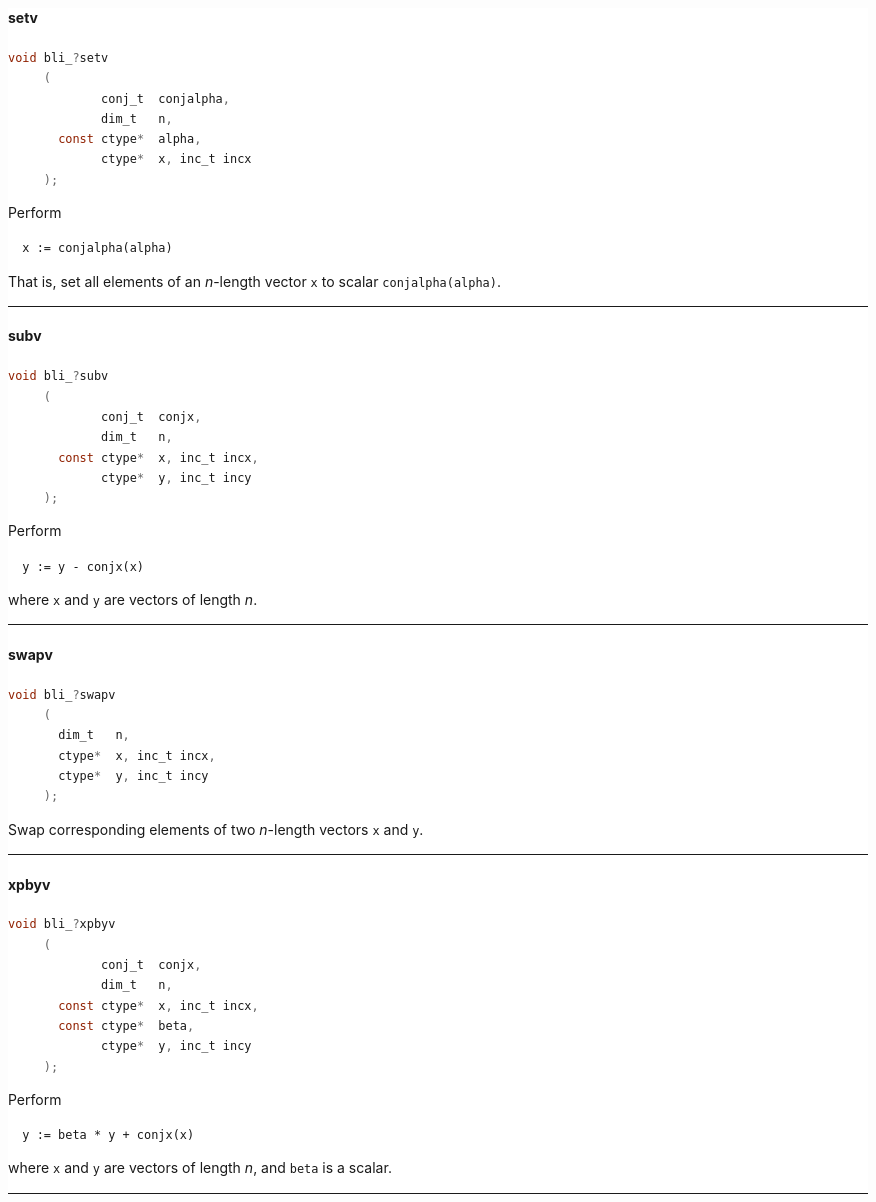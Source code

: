 #### setv
```c
void bli_?setv
     (
             conj_t  conjalpha,
             dim_t   n,
       const ctype*  alpha,
             ctype*  x, inc_t incx
     );
```
Perform
```
  x := conjalpha(alpha)
```
That is, set all elements of an _n_-length vector `x` to scalar `conjalpha(alpha)`.

---

#### subv
```c
void bli_?subv
     (
             conj_t  conjx,
             dim_t   n,
       const ctype*  x, inc_t incx,
             ctype*  y, inc_t incy
     );
```
Perform
```
  y := y - conjx(x)
```
where `x` and `y` are vectors of length _n_.

---

#### swapv
```c
void bli_?swapv
     (
       dim_t   n,
       ctype*  x, inc_t incx,
       ctype*  y, inc_t incy
     );
```
Swap corresponding elements of two _n_-length vectors `x` and `y`.

---

#### xpbyv
```c
void bli_?xpbyv
     (
             conj_t  conjx,
             dim_t   n,
       const ctype*  x, inc_t incx,
       const ctype*  beta,
             ctype*  y, inc_t incy
     );
```
Perform
```
  y := beta * y + conjx(x)
```
where `x` and `y` are vectors of length _n_, and `beta` is a scalar.

---